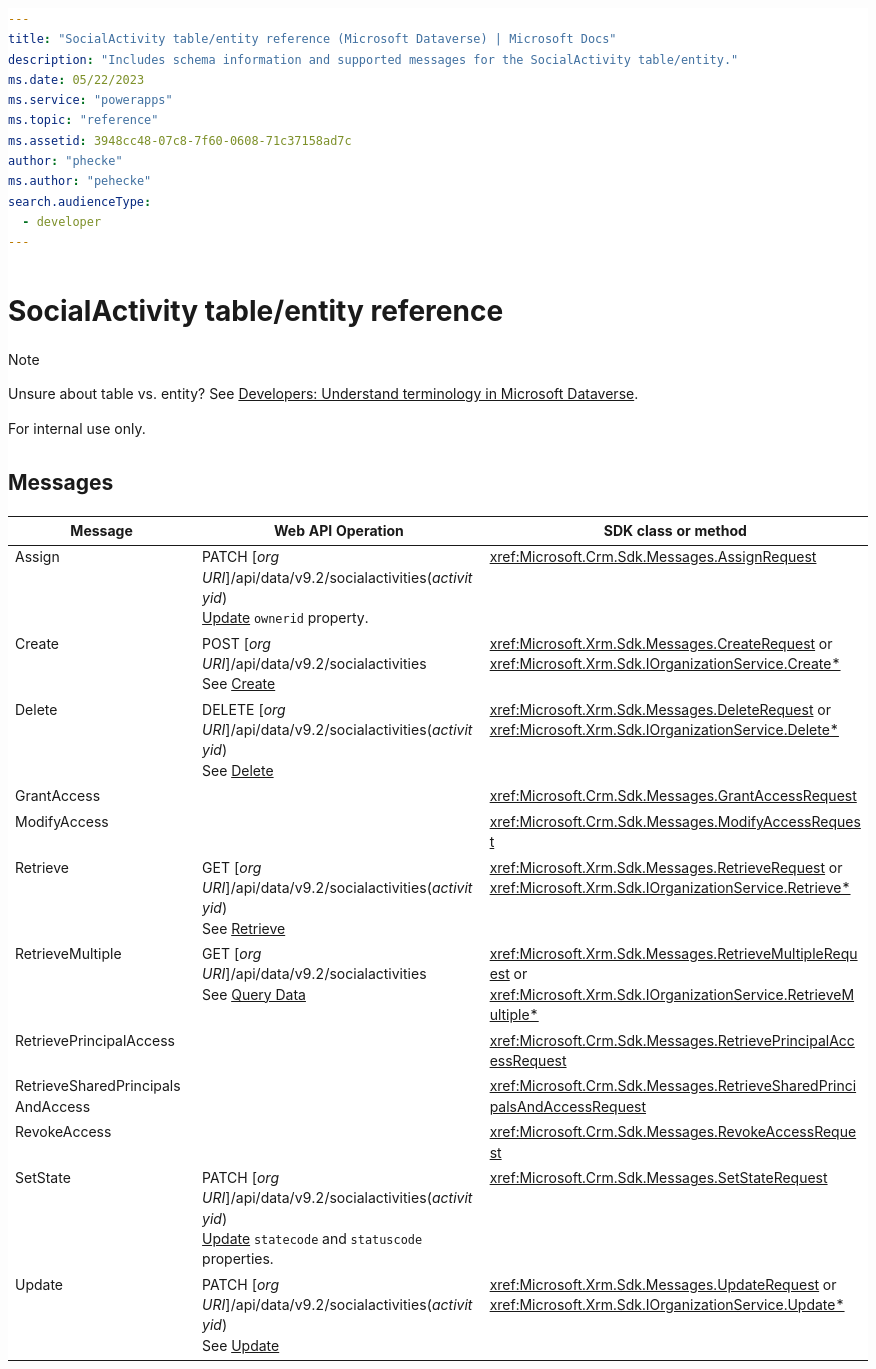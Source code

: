 ```yaml
---
title: "SocialActivity table/entity reference (Microsoft Dataverse) | Microsoft Docs"
description: "Includes schema information and supported messages for the SocialActivity table/entity."
ms.date: 05/22/2023
ms.service: "powerapps"
ms.topic: "reference"
ms.assetid: 3948cc48-07c8-7f60-0608-71c37158ad7c
author: "phecke"
ms.author: "pehecke"
search.audienceType: 
  - developer
---
```


# SocialActivity table/entity reference

> [!NOTE]
> Unsure about table vs. entity? See [Developers: Understand terminology in Microsoft Dataverse](/powerapps/developer/data-platform/understand-terminology).

For internal use only.


## Messages

|Message|Web API Operation|SDK class or method|
|-|-|-|
|Assign|PATCH [*org URI*]/api/data/v9.2/socialactivities(*activityid*)<br />[Update](/powerapps/developer/common-data-service/webapi/update-delete-entities-using-web-api#basic-update) `ownerid` property.|<xref:Microsoft.Crm.Sdk.Messages.AssignRequest>|
|Create|POST [*org URI*]/api/data/v9.2/socialactivities<br />See [Create](/powerapps/developer/common-data-service/webapi/create-entity-web-api)|<xref:Microsoft.Xrm.Sdk.Messages.CreateRequest> or <br /><xref:Microsoft.Xrm.Sdk.IOrganizationService.Create*>|
|Delete|DELETE [*org URI*]/api/data/v9.2/socialactivities(*activityid*)<br />See [Delete](/powerapps/developer/common-data-service/webapi/update-delete-entities-using-web-api#basic-delete)|<xref:Microsoft.Xrm.Sdk.Messages.DeleteRequest> or <br /><xref:Microsoft.Xrm.Sdk.IOrganizationService.Delete*>|
|GrantAccess|<xref href="Microsoft.Dynamics.CRM.GrantAccess?text=GrantAccess Action" />|<xref:Microsoft.Crm.Sdk.Messages.GrantAccessRequest>|
|ModifyAccess|<xref href="Microsoft.Dynamics.CRM.ModifyAccess?text=ModifyAccess Action" />|<xref:Microsoft.Crm.Sdk.Messages.ModifyAccessRequest>|
|Retrieve|GET [*org URI*]/api/data/v9.2/socialactivities(*activityid*)<br />See [Retrieve](/powerapps/developer/common-data-service/webapi/retrieve-entity-using-web-api)|<xref:Microsoft.Xrm.Sdk.Messages.RetrieveRequest> or <br /><xref:Microsoft.Xrm.Sdk.IOrganizationService.Retrieve*>|
|RetrieveMultiple|GET [*org URI*]/api/data/v9.2/socialactivities<br />See [Query Data](/powerapps/developer/common-data-service/webapi/query-data-web-api)|<xref:Microsoft.Xrm.Sdk.Messages.RetrieveMultipleRequest> or <br /><xref:Microsoft.Xrm.Sdk.IOrganizationService.RetrieveMultiple*>|
|RetrievePrincipalAccess|<xref href="Microsoft.Dynamics.CRM.RetrievePrincipalAccess?text=RetrievePrincipalAccess Function" />|<xref:Microsoft.Crm.Sdk.Messages.RetrievePrincipalAccessRequest>|
|RetrieveSharedPrincipalsAndAccess|<xref href="Microsoft.Dynamics.CRM.RetrieveSharedPrincipalsAndAccess?text=RetrieveSharedPrincipalsAndAccess Function" />|<xref:Microsoft.Crm.Sdk.Messages.RetrieveSharedPrincipalsAndAccessRequest>|
|RevokeAccess|<xref href="Microsoft.Dynamics.CRM.RevokeAccess?text=RevokeAccess Action" />|<xref:Microsoft.Crm.Sdk.Messages.RevokeAccessRequest>|
|SetState|PATCH [*org URI*]/api/data/v9.2/socialactivities(*activityid*)<br />[Update](/powerapps/developer/common-data-service/webapi/update-delete-entities-using-web-api#basic-update) `statecode` and `statuscode` properties.|<xref:Microsoft.Crm.Sdk.Messages.SetStateRequest>|
|Update|PATCH [*org URI*]/api/data/v9.2/socialactivities(*activityid*)<br />See [Update](/powerapps/developer/common-data-service/webapi/update-delete-entities-using-web-api#basic-update)|<xref:Microsoft.Xrm.Sdk.Messages.UpdateRequest> or <br /><xref:Microsoft.Xrm.Sdk.IOrganizationService.Update*>|
